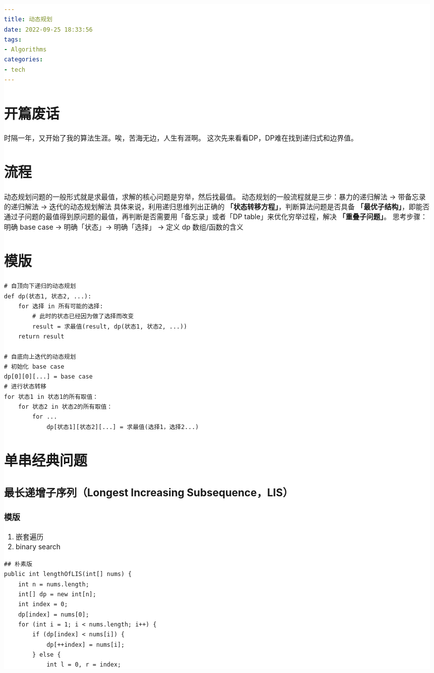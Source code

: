 ```yaml
---
title: 动态规划
date: 2022-09-25 18:33:56
tags:
- Algorithms
categories:
- tech
---
```


# 开篇废话
时隔一年，又开始了我的算法生涯。唉，苦海无边，人生有涯啊。
这次先来看看DP，DP难在找到递归式和边界值。

# 流程
动态规划问题的一般形式就是求最值，求解的核心问题是穷举，然后找最值。
动态规划的一般流程就是三步：暴力的递归解法 -> 带备忘录的递归解法 -> 迭代的动态规划解法
具体来说，利用递归思维列出正确的 **「状态转移方程」**，判断算法问题是否具备 **「最优子结构」**，即能否通过子问题的最值得到原问题的最值，再判断是否需要用「备忘录」或者「DP table」来优化穷举过程，解决 **「重叠子问题」**。
思考步骤：明确 base case -> 明确「状态」-> 明确「选择」 -> 定义 dp 数组/函数的含义

# 模版
```
# 自顶向下递归的动态规划
def dp(状态1, 状态2, ...):
    for 选择 in 所有可能的选择:
        # 此时的状态已经因为做了选择而改变
        result = 求最值(result, dp(状态1, 状态2, ...))
    return result

# 自底向上迭代的动态规划
# 初始化 base case
dp[0][0][...] = base case
# 进行状态转移
for 状态1 in 状态1的所有取值：
    for 状态2 in 状态2的所有取值：
        for ...
            dp[状态1][状态2][...] = 求最值(选择1，选择2...)
```

# 单串经典问题
## 最长递增子序列（Longest Increasing Subsequence，LIS）
### 模版
1. 嵌套遍历
2. binary search
```
## 朴素版
public int lengthOfLIS(int[] nums) {
    int n = nums.length;
    int[] dp = new int[n];
    int index = 0;
    dp[index] = nums[0];
    for (int i = 1; i < nums.length; i++) {
        if (dp[index] < nums[i]) {
            dp[++index] = nums[i];
        } else {
            int l = 0, r = index;
```